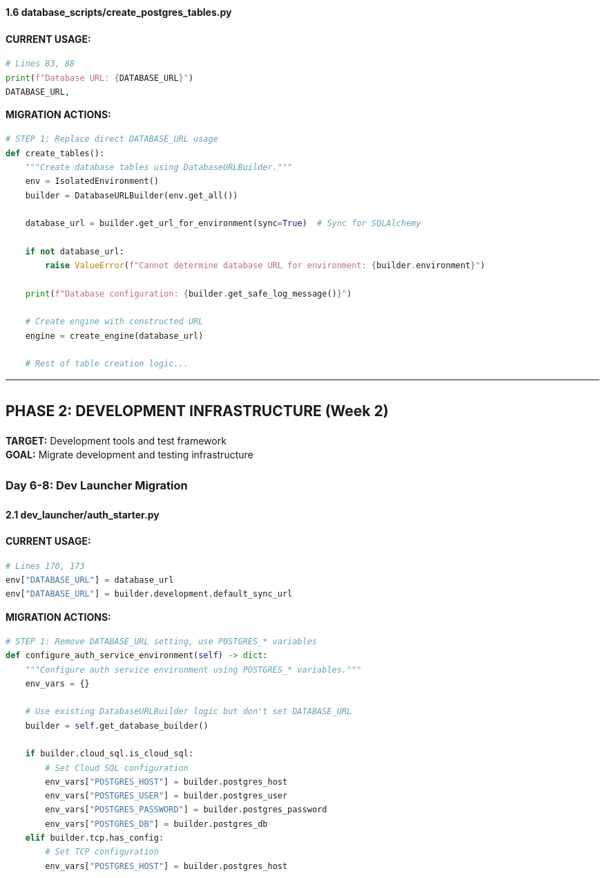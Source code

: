 #### 1.6 database_scripts/create_postgres_tables.py

**CURRENT USAGE:**
```python 
# Lines 83, 88
print(f"Database URL: {DATABASE_URL}")
DATABASE_URL,
```

**MIGRATION ACTIONS:**
```python
# STEP 1: Replace direct DATABASE_URL usage
def create_tables():
    """Create database tables using DatabaseURLBuilder."""
    env = IsolatedEnvironment()
    builder = DatabaseURLBuilder(env.get_all())
    
    database_url = builder.get_url_for_environment(sync=True)  # Sync for SQLAlchemy
    
    if not database_url:
        raise ValueError(f"Cannot determine database URL for environment: {builder.environment}")
    
    print(f"Database configuration: {builder.get_safe_log_message()}")
    
    # Create engine with constructed URL
    engine = create_engine(database_url)
    
    # Rest of table creation logic...
```

---

## PHASE 2: DEVELOPMENT INFRASTRUCTURE (Week 2)
**TARGET:** Development tools and test framework  
**GOAL:** Migrate development and testing infrastructure  

### Day 6-8: Dev Launcher Migration

#### 2.1 dev_launcher/auth_starter.py

**CURRENT USAGE:**
```python
# Lines 170, 173
env["DATABASE_URL"] = database_url
env["DATABASE_URL"] = builder.development.default_sync_url
```

**MIGRATION ACTIONS:**
```python
# STEP 1: Remove DATABASE_URL setting, use POSTGRES_* variables
def configure_auth_service_environment(self) -> dict:
    """Configure auth service environment using POSTGRES_* variables."""
    env_vars = {}
    
    # Use existing DatabaseURLBuilder logic but don't set DATABASE_URL
    builder = self.get_database_builder()
    
    if builder.cloud_sql.is_cloud_sql:
        # Set Cloud SQL configuration
        env_vars["POSTGRES_HOST"] = builder.postgres_host
        env_vars["POSTGRES_USER"] = builder.postgres_user
        env_vars["POSTGRES_PASSWORD"] = builder.postgres_password
        env_vars["POSTGRES_DB"] = builder.postgres_db
    elif builder.tcp.has_config:
        # Set TCP configuration
        env_vars["POSTGRES_HOST"] = builder.postgres_host
```